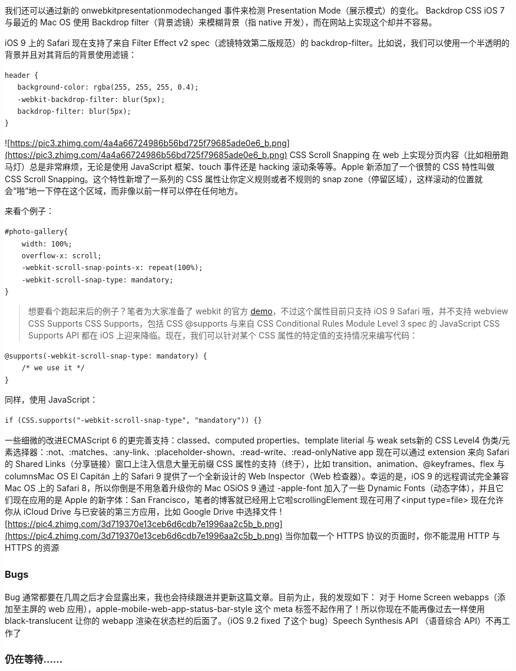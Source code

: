 我们还可以通过新的 onwebkitpresentationmodechanged 事件来检测 Presentation Mode（展示模式）的变化。
Backdrop CSS
iOS 7 与最近的 Mac OS 使用 Backdrop filter（背景滤镜）来模糊背景（指 native 开发），而在网站上实现这个却并不容易。

iOS 9 上的 Safari 现在支持了来自 Filter Effect v2 spec（滤镜特效第二版规范）的 backdrop-filter。比如说，我们可以使用一个半透明的背景并且对其背后的背景使用滤镜：

    header {
       background-color: rgba(255, 255, 255, 0.4);
       -webkit-backdrop-filter: blur(5px);
       backdrop-filter: blur(5px);
    }
 ![https://pic3.zhimg.com/4a4a66724986b56bd725f79685ade0e6_b.png](https://pic3.zhimg.com/4a4a66724986b56bd725f79685ade0e6_b.png) CSS Scroll Snapping
在 web 上实现分页内容（比如相册跑马灯）总是非常麻烦，无论是使用 JavaScript 框架、touch 事件还是 hacking 滚动条等等。Apple 新添加了一个很赞的 CSS 特性叫做 CSS Scroll Snapping。这个特性新增了一系列的 CSS 属性让你定义规则或者不规则的 snap zone（停留区域），这样滚动的位置就会“啪”地一下停在这个区域，而非像以前一样可以停在任何地方。

来看个例子：

    #photo-gallery{
        width: 100%;
        overflow-x: scroll;
        -webkit-scroll-snap-points-x: repeat(100%);
        -webkit-scroll-snap-type: mandatory;
    }

> 想要看个跑起来后的例子？笔者为大家准备了 webkit 的官方 [demo](http://www.webkit.org/demos/scroll-snap/)，不过这个属性目前只支持 iOS 9 Safari 哦，并不支持 webview
CSS Supports
CSS Supports，包括 CSS @supports 与来自 CSS Conditional Rules Module Level 3 spec 的 JavaScript CSS Supports API 都在 iOS 上迎来降临。现在，我们可以针对某个 CSS 属性的特定值的支持情况来编写代码：

    @supports(-webkit-scroll-snap-type: mandatory) {
        /* we use it */
    }

同样，使用 JavaScript：

    if (CSS.supports("-webkit-scroll-snap-type", "mandatory")) {}
一些细微的改进ECMAScript 6 的更完善支持：classed、computed properties、template literial 与 weak sets新的 CSS Level4 伪类/元素选择器：:not、:matches、:any-link、:placeholder-shown、:read-write、:read-onlyNative app 现在可以通过 extension 来向 Safari 的 Shared Links（分享链接）窗口上注入信息大量无前缀 CSS 属性的支持（终于），比如 transition、animation、@keyframes、flex 与 columnsMac OS El Capitán 上的 Safari 9 提供了一个全新设计的 Web Inspector（Web 检查器）。幸运的是，iOS 9 的远程调试完全兼容 Mac OS 上的 Safari 8，所以你倒是不用急着升级你的 Mac OSiOS 9 通过 -apple-font 加入了一些 Dynamic Fonts（动态字体），并且它们现在应用的是 Apple 的新字体：San Francisco，笔者的博客就已经用上它啦scrollingElement 现在可用了&lt;input type=file&gt; 现在允许你从 iCloud Drive 与已安装的第三方应用，比如 Google Drive 中选择文件 ![https://pic4.zhimg.com/3d719370e13ceb6d6cdb7e1996aa2c5b_b.png](https://pic4.zhimg.com/3d719370e13ceb6d6cdb7e1996aa2c5b_b.png) 当你加载一个 HTTPS 协议的页面时，你不能混用 HTTP 与 HTTPS 的资源
### Bugs

Bug 通常都要在几周之后才会显露出来，我也会持续跟进并更新这篇文章。目前为止，我的发现如下：
对于 Home Screen webapps（添加至主屏的 web 应用），apple-mobile-web-app-status-bar-style 这个 meta 标签不起作用了！所以你现在不能再像过去一样使用 black-translucent 让你的 webapp 渲染在状态栏的后面了。（iOS 9.2 fixed 了这个 bug）Speech Synthesis API （语音综合 API）不再工作了
### 仍在等待……
